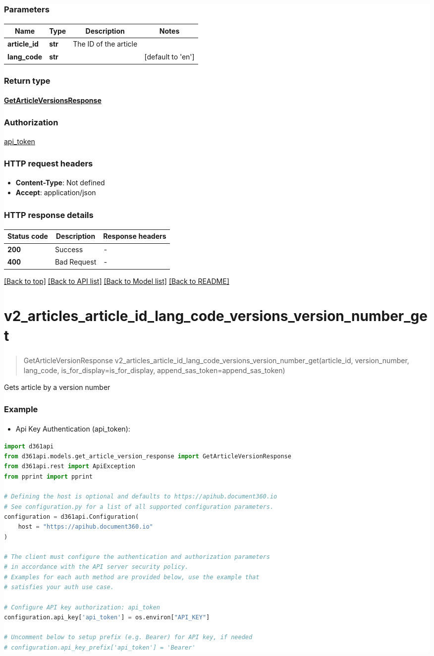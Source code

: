 

### Parameters


Name | Type | Description  | Notes
------------- | ------------- | ------------- | -------------
 **article_id** | **str**| The ID of the article | 
 **lang_code** | **str**|  | [default to &#39;en&#39;]

### Return type

[**GetArticleVersionsResponse**](GetArticleVersionsResponse.md)

### Authorization

[api_token](../README.md#api_token)

### HTTP request headers

 - **Content-Type**: Not defined
 - **Accept**: application/json

### HTTP response details

| Status code | Description | Response headers |
|-------------|-------------|------------------|
**200** | Success |  -  |
**400** | Bad Request |  -  |

[[Back to top]](#) [[Back to API list]](../README.md#documentation-for-api-endpoints) [[Back to Model list]](../README.md#documentation-for-models) [[Back to README]](../README.md)

# **v2_articles_article_id_lang_code_versions_version_number_get**
> GetArticleVersionResponse v2_articles_article_id_lang_code_versions_version_number_get(article_id, version_number, lang_code, is_for_display=is_for_display, append_sas_token=append_sas_token)

Gets article by a version number

### Example

* Api Key Authentication (api_token):

```python
import d361api
from d361api.models.get_article_version_response import GetArticleVersionResponse
from d361api.rest import ApiException
from pprint import pprint

# Defining the host is optional and defaults to https://apihub.document360.io
# See configuration.py for a list of all supported configuration parameters.
configuration = d361api.Configuration(
    host = "https://apihub.document360.io"
)

# The client must configure the authentication and authorization parameters
# in accordance with the API server security policy.
# Examples for each auth method are provided below, use the example that
# satisfies your auth use case.

# Configure API key authorization: api_token
configuration.api_key['api_token'] = os.environ["API_KEY"]

# Uncomment below to setup prefix (e.g. Bearer) for API key, if needed
# configuration.api_key_prefix['api_token'] = 'Bearer'
```